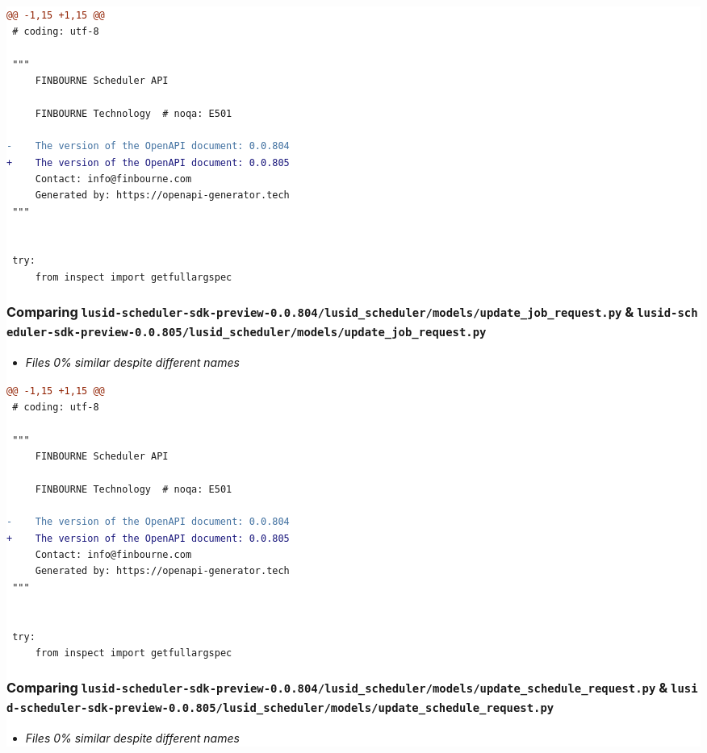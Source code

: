 ```diff
@@ -1,15 +1,15 @@
 # coding: utf-8
 
 """
     FINBOURNE Scheduler API
 
     FINBOURNE Technology  # noqa: E501
 
-    The version of the OpenAPI document: 0.0.804
+    The version of the OpenAPI document: 0.0.805
     Contact: info@finbourne.com
     Generated by: https://openapi-generator.tech
 """
 
 
 try:
     from inspect import getfullargspec
```

### Comparing `lusid-scheduler-sdk-preview-0.0.804/lusid_scheduler/models/update_job_request.py` & `lusid-scheduler-sdk-preview-0.0.805/lusid_scheduler/models/update_job_request.py`

 * *Files 0% similar despite different names*

```diff
@@ -1,15 +1,15 @@
 # coding: utf-8
 
 """
     FINBOURNE Scheduler API
 
     FINBOURNE Technology  # noqa: E501
 
-    The version of the OpenAPI document: 0.0.804
+    The version of the OpenAPI document: 0.0.805
     Contact: info@finbourne.com
     Generated by: https://openapi-generator.tech
 """
 
 
 try:
     from inspect import getfullargspec
```

### Comparing `lusid-scheduler-sdk-preview-0.0.804/lusid_scheduler/models/update_schedule_request.py` & `lusid-scheduler-sdk-preview-0.0.805/lusid_scheduler/models/update_schedule_request.py`

 * *Files 0% similar despite different names*
